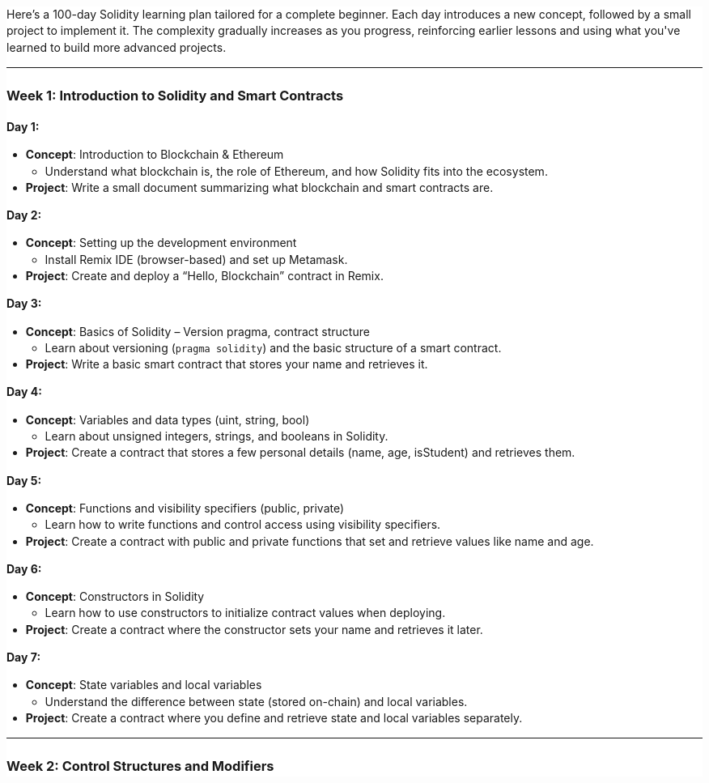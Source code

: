 Here’s a 100-day Solidity learning plan tailored for a complete beginner. Each day introduces a new concept, followed by a small project to implement it. The complexity gradually increases as you progress, reinforcing earlier lessons and using what you've learned to build more advanced projects.

---

### **Week 1: Introduction to Solidity and Smart Contracts**

**Day 1:**

- **Concept**: Introduction to Blockchain & Ethereum
  - Understand what blockchain is, the role of Ethereum, and how Solidity fits into the ecosystem.
- **Project**: Write a small document summarizing what blockchain and smart contracts are.

**Day 2:**

- **Concept**: Setting up the development environment
  - Install Remix IDE (browser-based) and set up Metamask.
- **Project**: Create and deploy a “Hello, Blockchain” contract in Remix.

**Day 3:**

- **Concept**: Basics of Solidity – Version pragma, contract structure
  - Learn about versioning (`pragma solidity`) and the basic structure of a smart contract.
- **Project**: Write a basic smart contract that stores your name and retrieves it.

**Day 4:**

- **Concept**: Variables and data types (uint, string, bool)
  - Learn about unsigned integers, strings, and booleans in Solidity.
- **Project**: Create a contract that stores a few personal details (name, age, isStudent) and retrieves them.

**Day 5:**

- **Concept**: Functions and visibility specifiers (public, private)
  - Learn how to write functions and control access using visibility specifiers.
- **Project**: Create a contract with public and private functions that set and retrieve values like name and age.

**Day 6:**

- **Concept**: Constructors in Solidity
  - Learn how to use constructors to initialize contract values when deploying.
- **Project**: Create a contract where the constructor sets your name and retrieves it later.

**Day 7:**

- **Concept**: State variables and local variables
  - Understand the difference between state (stored on-chain) and local variables.
- **Project**: Create a contract where you define and retrieve state and local variables separately.

---

### **Week 2: Control Structures and Modifiers**
